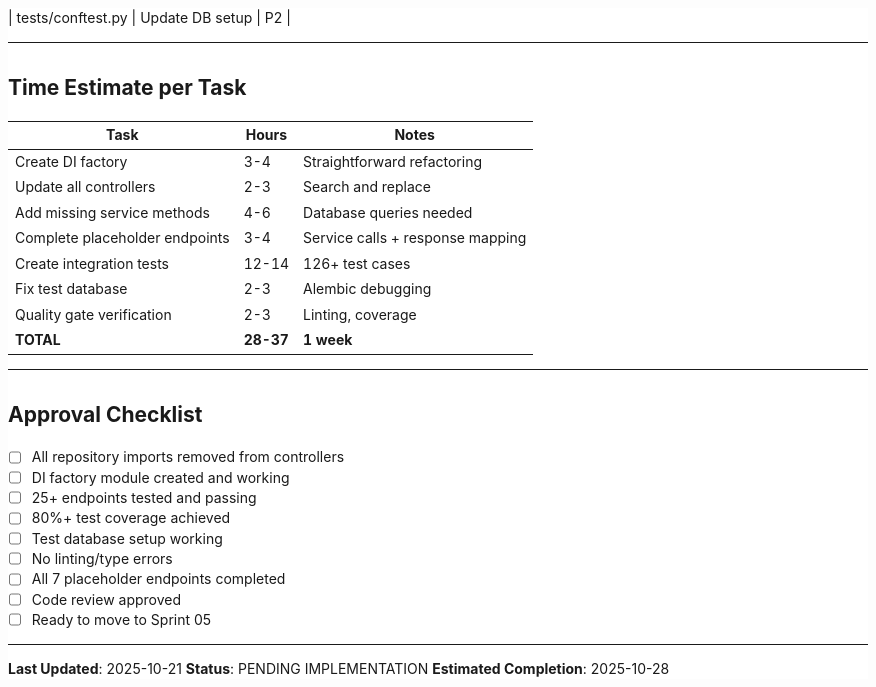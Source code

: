 | tests/conftest.py                          | Update DB setup          | P2       |

---

## Time Estimate per Task

| Task                           | Hours     | Notes                            |
|--------------------------------|-----------|----------------------------------|
| Create DI factory              | 3-4       | Straightforward refactoring      |
| Update all controllers         | 2-3       | Search and replace               |
| Add missing service methods    | 4-6       | Database queries needed          |
| Complete placeholder endpoints | 3-4       | Service calls + response mapping |
| Create integration tests       | 12-14     | 126+ test cases                  |
| Fix test database              | 2-3       | Alembic debugging                |
| Quality gate verification      | 2-3       | Linting, coverage                |
| **TOTAL**                      | **28-37** | **1 week**                       |

---

## Approval Checklist

- [ ] All repository imports removed from controllers
- [ ] DI factory module created and working
- [ ] 25+ endpoints tested and passing
- [ ] 80%+ test coverage achieved
- [ ] Test database setup working
- [ ] No linting/type errors
- [ ] All 7 placeholder endpoints completed
- [ ] Code review approved
- [ ] Ready to move to Sprint 05

---

**Last Updated**: 2025-10-21
**Status**: PENDING IMPLEMENTATION
**Estimated Completion**: 2025-10-28
